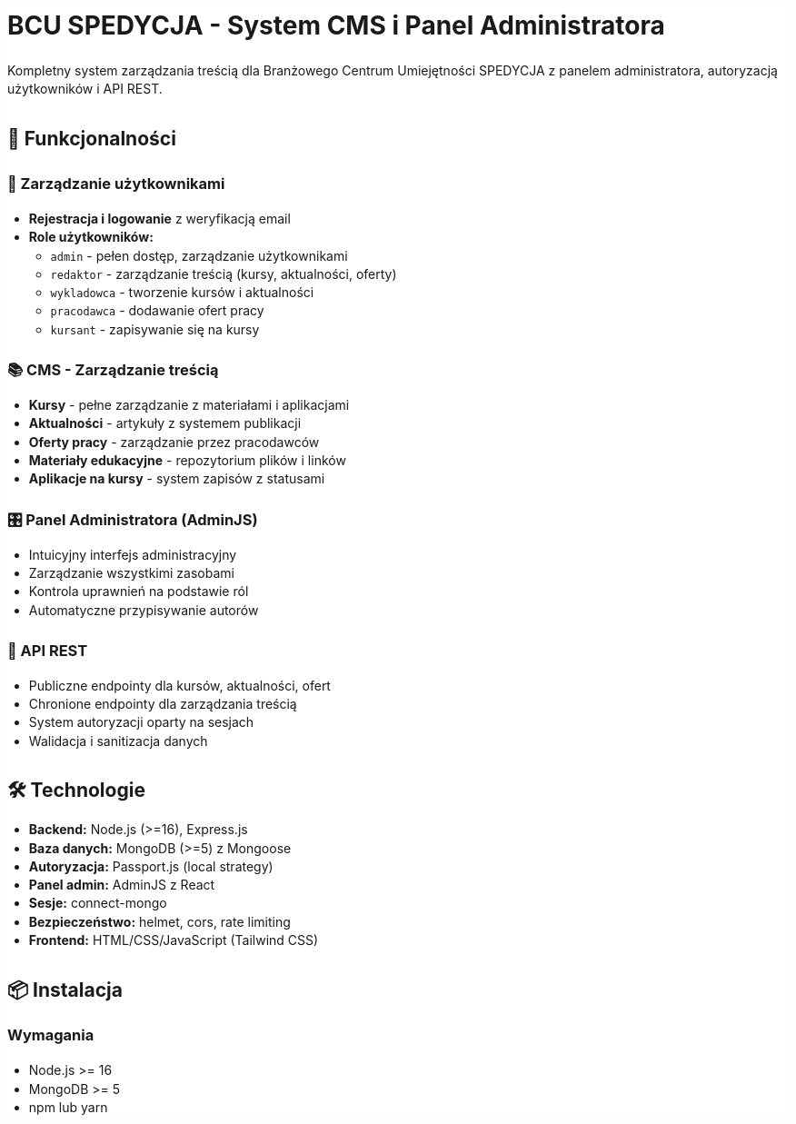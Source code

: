 # BCU SPEDYCJA - System CMS i Panel Administratora

Kompletny system zarządzania treścią dla Branżowego Centrum Umiejętności SPEDYCJA z panelem administratora, autoryzacją użytkowników i API REST.

## 🚀 Funkcjonalności

### 👥 Zarządzanie użytkownikami
- **Rejestracja i logowanie** z weryfikacją email
- **Role użytkowników:**
  - `admin` - pełen dostęp, zarządzanie użytkownikami
  - `redaktor` - zarządzanie treścią (kursy, aktualności, oferty)
  - `wykladowca` - tworzenie kursów i aktualności
  - `pracodawca` - dodawanie ofert pracy
  - `kursant` - zapisywanie się na kursy

### 📚 CMS - Zarządzanie treścią
- **Kursy** - pełne zarządzanie z materiałami i aplikacjami
- **Aktualności** - artykuły z systemem publikacji
- **Oferty pracy** - zarządzanie przez pracodawców
- **Materiały edukacyjne** - repozytorium plików i linków
- **Aplikacje na kursy** - system zapisów z statusami

### 🎛️ Panel Administratora (AdminJS)
- Intuicyjny interfejs administracyjny
- Zarządzanie wszystkimi zasobami
- Kontrola uprawnień na podstawie ról
- Automatyczne przypisywanie autorów

### 🔌 API REST
- Publiczne endpointy dla kursów, aktualności, ofert
- Chronione endpointy dla zarządzania treścią
- System autoryzacji oparty na sesjach
- Walidacja i sanitizacja danych

## 🛠️ Technologie

- **Backend:** Node.js (>=16), Express.js
- **Baza danych:** MongoDB (>=5) z Mongoose
- **Autoryzacja:** Passport.js (local strategy)
- **Panel admin:** AdminJS z React
- **Sesje:** connect-mongo
- **Bezpieczeństwo:** helmet, cors, rate limiting
- **Frontend:** HTML/CSS/JavaScript (Tailwind CSS)

## 📦 Instalacja

### Wymagania
- Node.js >= 16
- MongoDB >= 5
- npm lub yarn
